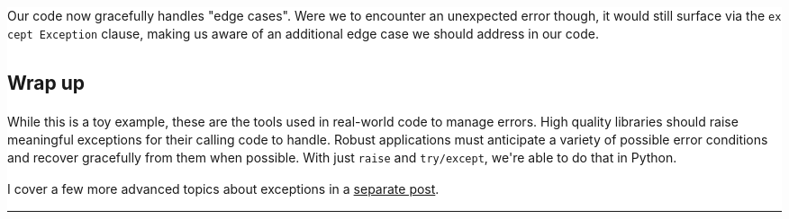 Our code now gracefully handles "edge cases".
Were we to encounter an unexpected error though, it would still surface via the `except Exception` clause, making us aware of an additional edge case we should address in our code.

## Wrap up

While this is a toy example, these are the tools used in real-world code to manage errors.
High quality libraries should raise meaningful exceptions for their calling code to handle.
Robust applications must anticipate a variety of possible error conditions and recover gracefully from them when possible.
With just `raise` and `try/except`, we're able to do that in Python.

I cover a few more advanced topics about exceptions in a [separate post](/feed/2022/12/10/python-exceptions-bonus).
<br>

---

[^0]: I can't vouch for Java firsthand since I avoid it like the plague, but I did some research and it looks similar
[^1]: Interesting, in Ruby this block is actually called `rescue` instead of `except`.
[^2]: To be clear, in production code, you would probably do something entirely different -- maybe discard this input if it's a data processing application, or return an error status if it's a Rest API. But you'd use the `except` block to initiate that action.
[^3]: Experienced Python users will know that this is what happens by default if you try to divide a number by 0 in Python. We didn't need to do a check to see if the denominator was 0 because Python actually raises this error for us when appropriate. But hey, this is a teaching example so I needed something simple.
[^4]: Not *technically* true, actually. There are certain errors in Python that aren't a subclass of `Exception`; it only covers ["all built-in, non-system-exiting exceptions"](https://docs.python.org/3/library/exceptions.html#Exception). Generally you shouldn't try to catch non-`Exception` based errors in your code because they're things like [`KeyboardInterrupt`](https://docs.python.org/3/library/exceptions.html#KeyboardInterrupt) -- things that aren't meant to be suppressed in most applications.
[^5]: If an unforeseen error occurs in an application, you usually want to discover it and not allow it to pass silently through the system. That isn't absolute though: in some cases it may be more important that the program doesn't ever crash, so you might just log the error and move on.
